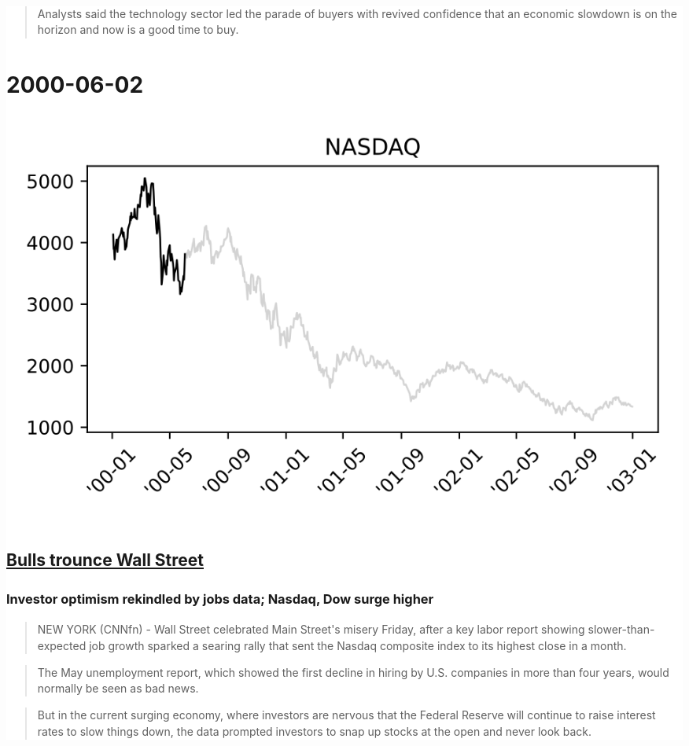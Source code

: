 > Analysts said the technology sector led the parade of buyers with revived confidence that an economic slowdown is on the horizon and now is a good time to buy.


# 2000-06-02

![](./plots/nasdaq_2000-06-02.svg)

## [Bulls trounce Wall Street](https://money.cnn.com/2000/06/02/markets/markets_newyork/)
### Investor optimism rekindled by jobs data; Nasdaq, Dow surge higher


> NEW YORK (CNNfn) - Wall Street celebrated Main Street's misery Friday, after a key labor report showing slower-than-expected job growth sparked a searing rally that sent the Nasdaq composite index to its highest close in a month.

> The May unemployment report, which showed the first decline in hiring by U.S. companies in more than four years, would normally be seen as bad news.

> But in the current surging economy, where investors are nervous that the Federal Reserve will continue to raise interest rates to slow things down, the data prompted investors to snap up stocks at the open and never look back.
